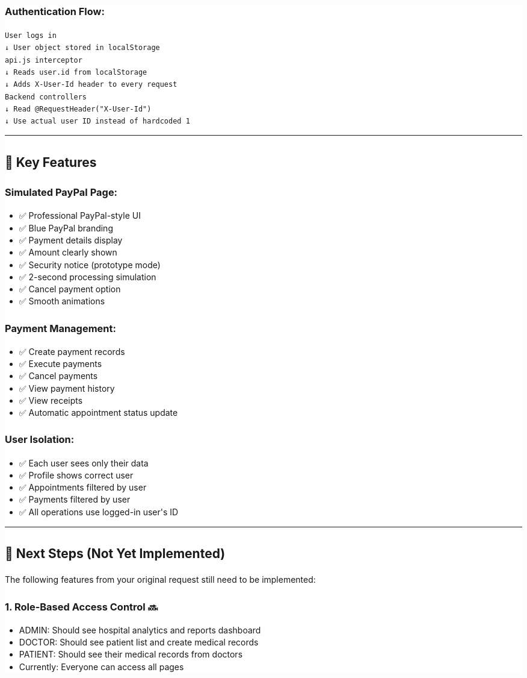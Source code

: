 ### Authentication Flow:
```
User logs in
↓ User object stored in localStorage
api.js interceptor
↓ Reads user.id from localStorage
↓ Adds X-User-Id header to every request
Backend controllers
↓ Read @RequestHeader("X-User-Id")
↓ Use actual user ID instead of hardcoded 1
```

---

## 🎯 Key Features

### Simulated PayPal Page:
- ✅ Professional PayPal-style UI
- ✅ Blue PayPal branding
- ✅ Payment details display
- ✅ Amount clearly shown
- ✅ Security notice (prototype mode)
- ✅ 2-second processing simulation
- ✅ Cancel payment option
- ✅ Smooth animations

### Payment Management:
- ✅ Create payment records
- ✅ Execute payments
- ✅ Cancel payments
- ✅ View payment history
- ✅ View receipts
- ✅ Automatic appointment status update

### User Isolation:
- ✅ Each user sees only their data
- ✅ Profile shows correct user
- ✅ Appointments filtered by user
- ✅ Payments filtered by user
- ✅ All operations use logged-in user's ID

---

## 🔮 Next Steps (Not Yet Implemented)

The following features from your original request still need to be implemented:

### 1. **Role-Based Access Control** 🔜
- ADMIN: Should see hospital analytics and reports dashboard
- DOCTOR: Should see patient list and create medical records
- PATIENT: Should see their medical records from doctors
- Currently: Everyone can access all pages
